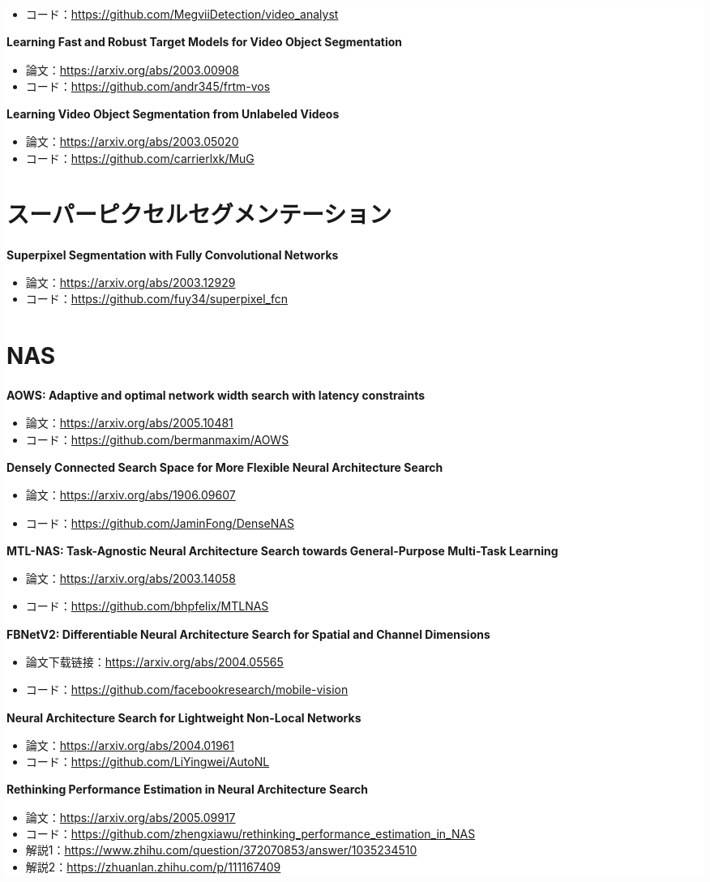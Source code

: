- コード：https://github.com/MegviiDetection/video_analyst

**Learning Fast and Robust Target Models for Video Object Segmentation**

- 論文：https://arxiv.org/abs/2003.00908 
- コード：https://github.com/andr345/frtm-vos

**Learning Video Object Segmentation from Unlabeled Videos**

- 論文：https://arxiv.org/abs/2003.05020
- コード：https://github.com/carrierlxk/MuG

<a name="Superpixel"></a>

# スーパーピクセルセグメンテーション

**Superpixel Segmentation with Fully Convolutional Networks**

- 論文：https://arxiv.org/abs/2003.12929
- コード：https://github.com/fuy34/superpixel_fcn

<a name="NAS"></a>

# NAS

**AOWS: Adaptive and optimal network width search with latency constraints**

- 論文：https://arxiv.org/abs/2005.10481
- コード：https://github.com/bermanmaxim/AOWS

**Densely Connected Search Space for More Flexible Neural Architecture Search**

- 論文：https://arxiv.org/abs/1906.09607

- コード：https://github.com/JaminFong/DenseNAS

**MTL-NAS: Task-Agnostic Neural Architecture Search towards General-Purpose Multi-Task Learning**

- 論文：https://arxiv.org/abs/2003.14058

- コード：https://github.com/bhpfelix/MTLNAS

**FBNetV2: Differentiable Neural Architecture Search for Spatial and Channel Dimensions**

- 論文下载链接：https://arxiv.org/abs/2004.05565

- コード：https://github.com/facebookresearch/mobile-vision

**Neural Architecture Search for Lightweight Non-Local Networks**

- 論文：https://arxiv.org/abs/2004.01961
- コード：https://github.com/LiYingwei/AutoNL

**Rethinking Performance Estimation in Neural Architecture Search**

- 論文：https://arxiv.org/abs/2005.09917
- コード：https://github.com/zhengxiawu/rethinking_performance_estimation_in_NAS
- 解説1：https://www.zhihu.com/question/372070853/answer/1035234510
- 解説2：https://zhuanlan.zhihu.com/p/111167409
